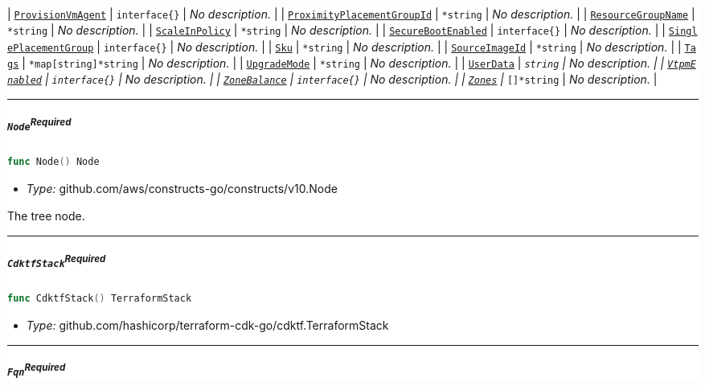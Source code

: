 | <code><a href="#@cdktf/provider-azurerm.linuxVirtualMachineScaleSet.LinuxVirtualMachineScaleSet.property.provisionVmAgent">ProvisionVmAgent</a></code> | <code>interface{}</code> | *No description.* |
| <code><a href="#@cdktf/provider-azurerm.linuxVirtualMachineScaleSet.LinuxVirtualMachineScaleSet.property.proximityPlacementGroupId">ProximityPlacementGroupId</a></code> | <code>*string</code> | *No description.* |
| <code><a href="#@cdktf/provider-azurerm.linuxVirtualMachineScaleSet.LinuxVirtualMachineScaleSet.property.resourceGroupName">ResourceGroupName</a></code> | <code>*string</code> | *No description.* |
| <code><a href="#@cdktf/provider-azurerm.linuxVirtualMachineScaleSet.LinuxVirtualMachineScaleSet.property.scaleInPolicy">ScaleInPolicy</a></code> | <code>*string</code> | *No description.* |
| <code><a href="#@cdktf/provider-azurerm.linuxVirtualMachineScaleSet.LinuxVirtualMachineScaleSet.property.secureBootEnabled">SecureBootEnabled</a></code> | <code>interface{}</code> | *No description.* |
| <code><a href="#@cdktf/provider-azurerm.linuxVirtualMachineScaleSet.LinuxVirtualMachineScaleSet.property.singlePlacementGroup">SinglePlacementGroup</a></code> | <code>interface{}</code> | *No description.* |
| <code><a href="#@cdktf/provider-azurerm.linuxVirtualMachineScaleSet.LinuxVirtualMachineScaleSet.property.sku">Sku</a></code> | <code>*string</code> | *No description.* |
| <code><a href="#@cdktf/provider-azurerm.linuxVirtualMachineScaleSet.LinuxVirtualMachineScaleSet.property.sourceImageId">SourceImageId</a></code> | <code>*string</code> | *No description.* |
| <code><a href="#@cdktf/provider-azurerm.linuxVirtualMachineScaleSet.LinuxVirtualMachineScaleSet.property.tags">Tags</a></code> | <code>*map[string]*string</code> | *No description.* |
| <code><a href="#@cdktf/provider-azurerm.linuxVirtualMachineScaleSet.LinuxVirtualMachineScaleSet.property.upgradeMode">UpgradeMode</a></code> | <code>*string</code> | *No description.* |
| <code><a href="#@cdktf/provider-azurerm.linuxVirtualMachineScaleSet.LinuxVirtualMachineScaleSet.property.userData">UserData</a></code> | <code>*string</code> | *No description.* |
| <code><a href="#@cdktf/provider-azurerm.linuxVirtualMachineScaleSet.LinuxVirtualMachineScaleSet.property.vtpmEnabled">VtpmEnabled</a></code> | <code>interface{}</code> | *No description.* |
| <code><a href="#@cdktf/provider-azurerm.linuxVirtualMachineScaleSet.LinuxVirtualMachineScaleSet.property.zoneBalance">ZoneBalance</a></code> | <code>interface{}</code> | *No description.* |
| <code><a href="#@cdktf/provider-azurerm.linuxVirtualMachineScaleSet.LinuxVirtualMachineScaleSet.property.zones">Zones</a></code> | <code>*[]*string</code> | *No description.* |

---

##### `Node`<sup>Required</sup> <a name="Node" id="@cdktf/provider-azurerm.linuxVirtualMachineScaleSet.LinuxVirtualMachineScaleSet.property.node"></a>

```go
func Node() Node
```

- *Type:* github.com/aws/constructs-go/constructs/v10.Node

The tree node.

---

##### `CdktfStack`<sup>Required</sup> <a name="CdktfStack" id="@cdktf/provider-azurerm.linuxVirtualMachineScaleSet.LinuxVirtualMachineScaleSet.property.cdktfStack"></a>

```go
func CdktfStack() TerraformStack
```

- *Type:* github.com/hashicorp/terraform-cdk-go/cdktf.TerraformStack

---

##### `Fqn`<sup>Required</sup> <a name="Fqn" id="@cdktf/provider-azurerm.linuxVirtualMachineScaleSet.LinuxVirtualMachineScaleSet.property.fqn"></a>
